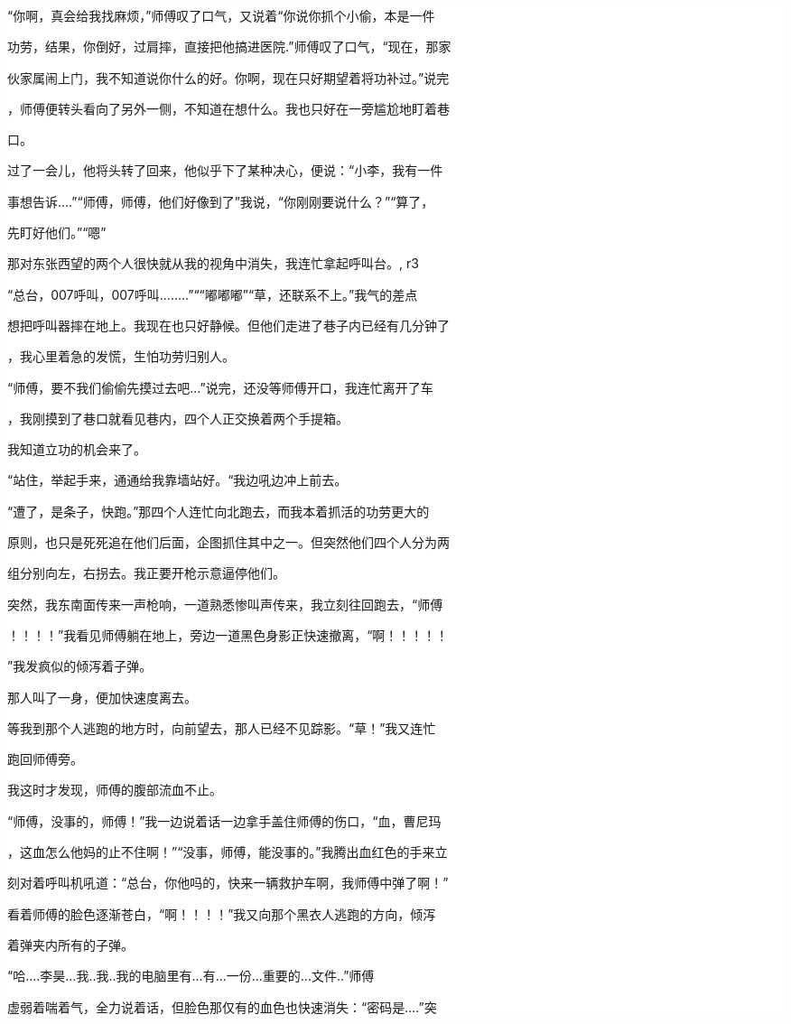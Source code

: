 “你啊，真会给我找麻烦，”师傅叹了口气，又说着“你说你抓个小偷，本是一件

功劳，结果，你倒好，过肩摔，直接把他搞进医院.”师傅叹了口气，“现在，那家

伙家属闹上门，我不知道说你什么的好。你啊，现在只好期望着将功补过。”说完

，师傅便转头看向了另外一侧，不知道在想什么。我也只好在一旁尴尬地盯着巷

口。

过了一会儿，他将头转了回来，他似乎下了某种决心，便说：“小李，我有一件

事想告诉....”“师傅，师傅，他们好像到了”我说，“你刚刚要说什么？”“算了，

先盯好他们。”“嗯”

那对东张西望的两个人很快就从我的视角中消失，我连忙拿起呼叫台。,  r3

“总台，007呼叫，007呼叫........”““嘟嘟嘟”“草，还联系不上。”我气的差点

想把呼叫器摔在地上。我现在也只好静候。但他们走进了巷子内已经有几分钟了

，我心里着急的发慌，生怕功劳归别人。

“师傅，要不我们偷偷先摸过去吧...”说完，还没等师傅开口，我连忙离开了车

，我刚摸到了巷口就看见巷内，四个人正交换着两个手提箱。

我知道立功的机会来了。

“站住，举起手来，通通给我靠墙站好。“我边吼边冲上前去。

“遭了，是条子，快跑。”那四个人连忙向北跑去，而我本着抓活的功劳更大的

原则，也只是死死追在他们后面，企图抓住其中之一。但突然他们四个人分为两

组分别向左，右拐去。我正要开枪示意逼停他们。

突然，我东南面传来一声枪响，一道熟悉惨叫声传来，我立刻往回跑去，“师傅

！！！！”我看见师傅躺在地上，旁边一道黑色身影正快速撤离，“啊！！！！！

”我发疯似的倾泻着子弹。

那人叫了一身，便加快速度离去。

等我到那个人逃跑的地方时，向前望去，那人已经不见踪影。“草！”我又连忙

跑回师傅旁。

我这时才发现，师傅的腹部流血不止。

“师傅，没事的，师傅！”我一边说着话一边拿手盖住师傅的伤口，“血，曹尼玛

，这血怎么他妈的止不住啊！”“没事，师傅，能没事的。”我腾出血红色的手来立

刻对着呼叫机吼道：“总台，你他吗的，快来一辆救护车啊，我师傅中弹了啊！”

看着师傅的脸色逐渐苍白，“啊！！！！”我又向那个黑衣人逃跑的方向，倾泻

着弹夹内所有的子弹。

“哈....李昊...我..我..我的电脑里有...有...一份...重要的...文件..”师傅

虚弱着喘着气，全力说着话，但脸色那仅有的血色也快速消失：“密码是....”突
